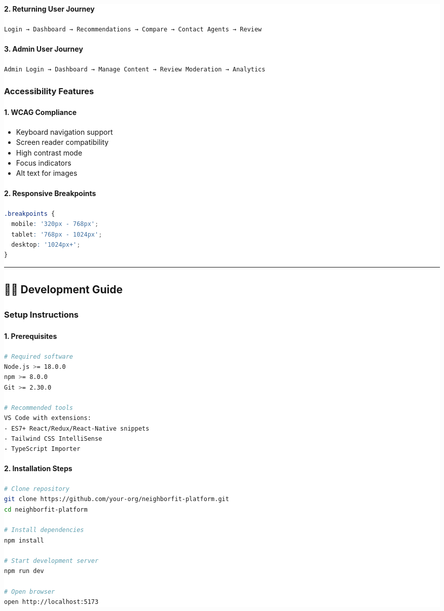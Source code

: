 #### 2. **Returning User Journey**
```
Login → Dashboard → Recommendations → Compare → Contact Agents → Review
```

#### 3. **Admin User Journey**
```
Admin Login → Dashboard → Manage Content → Review Moderation → Analytics
```

### Accessibility Features

#### 1. **WCAG Compliance**
- Keyboard navigation support
- Screen reader compatibility
- High contrast mode
- Focus indicators
- Alt text for images

#### 2. **Responsive Breakpoints**
```css
.breakpoints {
  mobile: '320px - 768px';
  tablet: '768px - 1024px';
  desktop: '1024px+';
}
```

---

## 👨‍💻 Development Guide

### Setup Instructions

#### 1. **Prerequisites**
```bash
# Required software
Node.js >= 18.0.0
npm >= 8.0.0
Git >= 2.30.0

# Recommended tools
VS Code with extensions:
- ES7+ React/Redux/React-Native snippets
- Tailwind CSS IntelliSense
- TypeScript Importer
```

#### 2. **Installation Steps**
```bash
# Clone repository
git clone https://github.com/your-org/neighborfit-platform.git
cd neighborfit-platform

# Install dependencies
npm install

# Start development server
npm run dev

# Open browser
open http://localhost:5173
```
